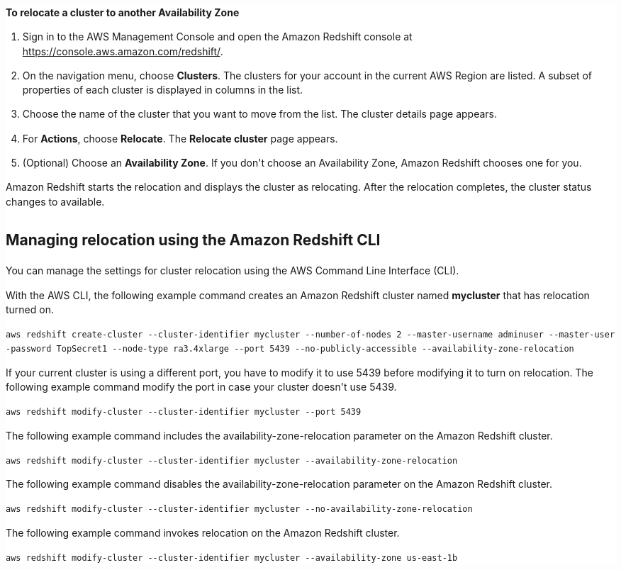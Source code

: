 **To relocate a cluster to another Availability Zone**

1. Sign in to the AWS Management Console and open the Amazon Redshift console at [https://console\.aws\.amazon\.com/redshift/](https://console.aws.amazon.com/redshift/)\.

1. On the navigation menu, choose **Clusters**\. The clusters for your account in the current AWS Region are listed\. A subset of properties of each cluster is displayed in columns in the list\.

1. Choose the name of the cluster that you want to move from the list\. The cluster details page appears\.

1. For **Actions**, choose **Relocate**\. The **Relocate cluster** page appears\.

1. \(Optional\) Choose an **Availability Zone**\. If you don't choose an Availability Zone, Amazon Redshift chooses one for you\.

Amazon Redshift starts the relocation and displays the cluster as relocating\. After the relocation completes, the cluster status changes to available\.

## Managing relocation using the Amazon Redshift CLI<a name="cluster-recovery-cli"></a>

You can manage the settings for cluster relocation using the AWS Command Line Interface \(CLI\)\.

With the AWS CLI, the following example command creates an Amazon Redshift cluster named **mycluster** that has relocation turned on\.

```
aws redshift create-cluster --cluster-identifier mycluster --number-of-nodes 2 --master-username adminuser --master-user-password TopSecret1 --node-type ra3.4xlarge --port 5439 --no-publicly-accessible --availability-zone-relocation
```

If your current cluster is using a different port, you have to modify it to use 5439 before modifying it to turn on relocation\. The following example command modify the port in case your cluster doesn't use 5439\.

```
aws redshift modify-cluster --cluster-identifier mycluster --port 5439
```

The following example command includes the availability\-zone\-relocation parameter on the Amazon Redshift cluster\.

```
aws redshift modify-cluster --cluster-identifier mycluster --availability-zone-relocation
```

The following example command disables the availability\-zone\-relocation parameter on the Amazon Redshift cluster\.

```
aws redshift modify-cluster --cluster-identifier mycluster --no-availability-zone-relocation
```

The following example command invokes relocation on the Amazon Redshift cluster\.

```
aws redshift modify-cluster --cluster-identifier mycluster --availability-zone us-east-1b
```